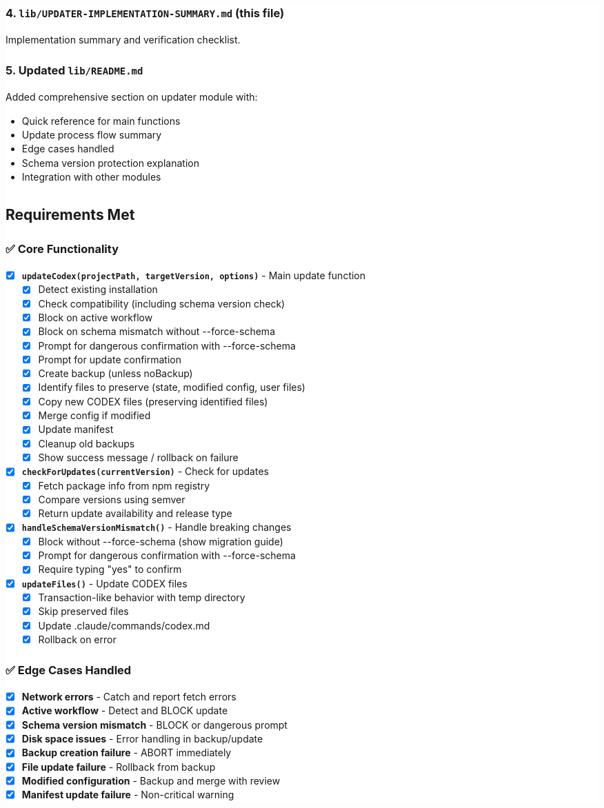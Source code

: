 ### 4. `lib/UPDATER-IMPLEMENTATION-SUMMARY.md` (this file)

Implementation summary and verification checklist.

### 5. Updated `lib/README.md`

Added comprehensive section on updater module with:
- Quick reference for main functions
- Update process flow summary
- Edge cases handled
- Schema version protection explanation
- Integration with other modules

## Requirements Met

### ✅ Core Functionality

- [x] **`updateCodex(projectPath, targetVersion, options)`** - Main update function
  - [x] Detect existing installation
  - [x] Check compatibility (including schema version check)
  - [x] Block on active workflow
  - [x] Block on schema mismatch without --force-schema
  - [x] Prompt for dangerous confirmation with --force-schema
  - [x] Prompt for update confirmation
  - [x] Create backup (unless noBackup)
  - [x] Identify files to preserve (state, modified config, user files)
  - [x] Copy new CODEX files (preserving identified files)
  - [x] Merge config if modified
  - [x] Update manifest
  - [x] Cleanup old backups
  - [x] Show success message / rollback on failure

- [x] **`checkForUpdates(currentVersion)`** - Check for updates
  - [x] Fetch package info from npm registry
  - [x] Compare versions using semver
  - [x] Return update availability and release type

- [x] **`handleSchemaVersionMismatch()`** - Handle breaking changes
  - [x] Block without --force-schema (show migration guide)
  - [x] Prompt for dangerous confirmation with --force-schema
  - [x] Require typing "yes" to confirm

- [x] **`updateFiles()`** - Update CODEX files
  - [x] Transaction-like behavior with temp directory
  - [x] Skip preserved files
  - [x] Update .claude/commands/codex.md
  - [x] Rollback on error

### ✅ Edge Cases Handled

- [x] **Network errors** - Catch and report fetch errors
- [x] **Active workflow** - Detect and BLOCK update
- [x] **Schema version mismatch** - BLOCK or dangerous prompt
- [x] **Disk space issues** - Error handling in backup/update
- [x] **Backup creation failure** - ABORT immediately
- [x] **File update failure** - Rollback from backup
- [x] **Modified configuration** - Backup and merge with review
- [x] **Manifest update failure** - Non-critical warning
